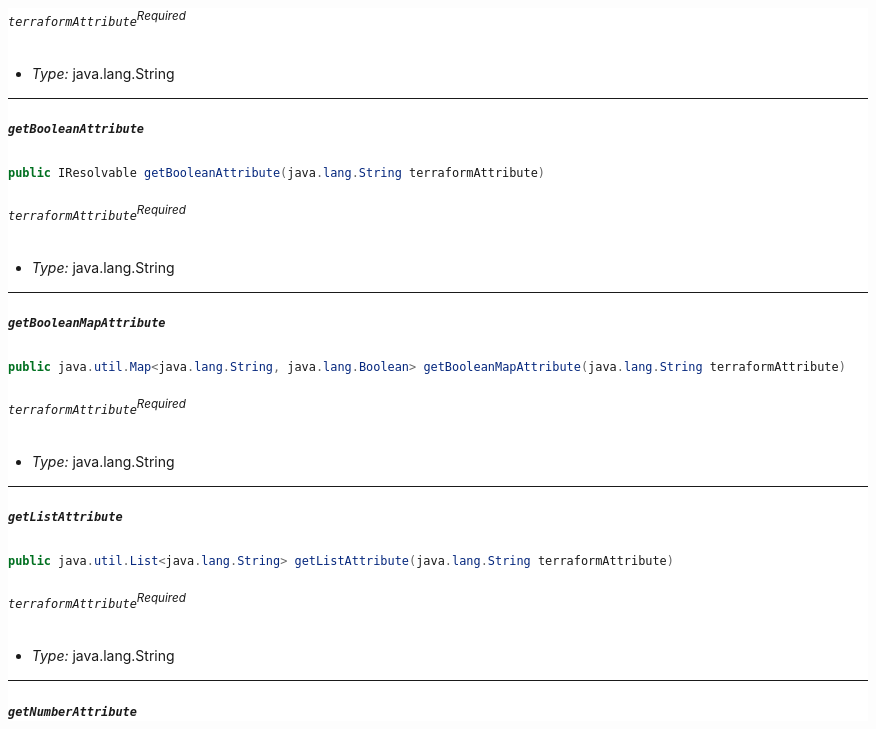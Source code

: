###### `terraformAttribute`<sup>Required</sup> <a name="terraformAttribute" id="@cdktf/provider-kubernetes.secret.Secret.getAnyMapAttribute.parameter.terraformAttribute"></a>

- *Type:* java.lang.String

---

##### `getBooleanAttribute` <a name="getBooleanAttribute" id="@cdktf/provider-kubernetes.secret.Secret.getBooleanAttribute"></a>

```java
public IResolvable getBooleanAttribute(java.lang.String terraformAttribute)
```

###### `terraformAttribute`<sup>Required</sup> <a name="terraformAttribute" id="@cdktf/provider-kubernetes.secret.Secret.getBooleanAttribute.parameter.terraformAttribute"></a>

- *Type:* java.lang.String

---

##### `getBooleanMapAttribute` <a name="getBooleanMapAttribute" id="@cdktf/provider-kubernetes.secret.Secret.getBooleanMapAttribute"></a>

```java
public java.util.Map<java.lang.String, java.lang.Boolean> getBooleanMapAttribute(java.lang.String terraformAttribute)
```

###### `terraformAttribute`<sup>Required</sup> <a name="terraformAttribute" id="@cdktf/provider-kubernetes.secret.Secret.getBooleanMapAttribute.parameter.terraformAttribute"></a>

- *Type:* java.lang.String

---

##### `getListAttribute` <a name="getListAttribute" id="@cdktf/provider-kubernetes.secret.Secret.getListAttribute"></a>

```java
public java.util.List<java.lang.String> getListAttribute(java.lang.String terraformAttribute)
```

###### `terraformAttribute`<sup>Required</sup> <a name="terraformAttribute" id="@cdktf/provider-kubernetes.secret.Secret.getListAttribute.parameter.terraformAttribute"></a>

- *Type:* java.lang.String

---

##### `getNumberAttribute` <a name="getNumberAttribute" id="@cdktf/provider-kubernetes.secret.Secret.getNumberAttribute"></a>
